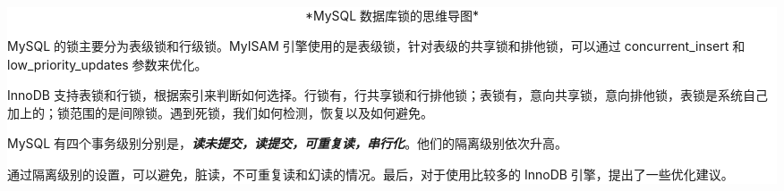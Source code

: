 <center>*MySQL 数据库锁的思维导图*</center>


MySQL 的锁主要分为表级锁和行级锁。MyISAM 引擎使用的是表级锁，针对表级的共享锁和排他锁，可以通过 concurrent_insert 和 low_priority_updates 参数来优化。

InnoDB 支持表锁和行锁，根据索引来判断如何选择。行锁有，行共享锁和行排他锁；表锁有，意向共享锁，意向排他锁，表锁是系统自己加上的；锁范围的是间隙锁。遇到死锁，我们如何检测，恢复以及如何避免。

MySQL 有四个事务级别分别是，***读未提交，读提交，可重复读，串行化***。他们的隔离级别依次升高。

通过隔离级别的设置，可以避免，脏读，不可重复读和幻读的情况。最后，对于使用比较多的 InnoDB 引擎，提出了一些优化建议。